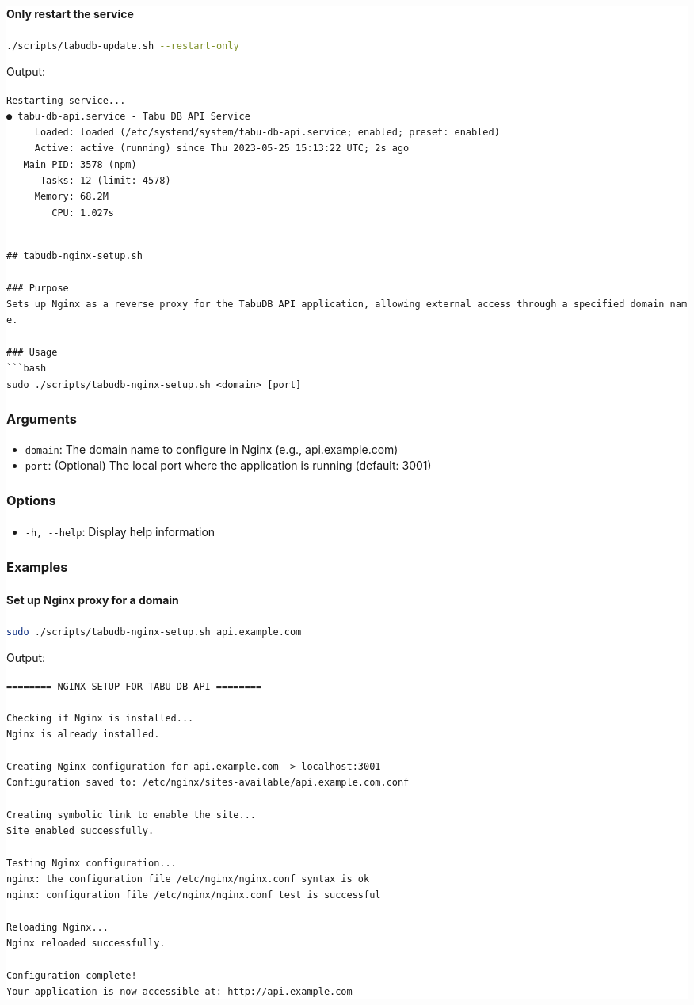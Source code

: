 #### Only restart the service
```bash
./scripts/tabudb-update.sh --restart-only
```

Output:
```
Restarting service...
● tabu-db-api.service - Tabu DB API Service
     Loaded: loaded (/etc/systemd/system/tabu-db-api.service; enabled; preset: enabled)
     Active: active (running) since Thu 2023-05-25 15:13:22 UTC; 2s ago
   Main PID: 3578 (npm)
      Tasks: 12 (limit: 4578)
     Memory: 68.2M
        CPU: 1.027s
```
```

## tabudb-nginx-setup.sh

### Purpose
Sets up Nginx as a reverse proxy for the TabuDB API application, allowing external access through a specified domain name.

### Usage
```bash
sudo ./scripts/tabudb-nginx-setup.sh <domain> [port]
```

### Arguments
- `domain`: The domain name to configure in Nginx (e.g., api.example.com)
- `port`: (Optional) The local port where the application is running (default: 3001)

### Options
- `-h, --help`: Display help information

### Examples

#### Set up Nginx proxy for a domain
```bash
sudo ./scripts/tabudb-nginx-setup.sh api.example.com
```

Output:
```
======== NGINX SETUP FOR TABU DB API ========

Checking if Nginx is installed...
Nginx is already installed.

Creating Nginx configuration for api.example.com -> localhost:3001
Configuration saved to: /etc/nginx/sites-available/api.example.com.conf

Creating symbolic link to enable the site...
Site enabled successfully.

Testing Nginx configuration...
nginx: the configuration file /etc/nginx/nginx.conf syntax is ok
nginx: configuration file /etc/nginx/nginx.conf test is successful

Reloading Nginx...
Nginx reloaded successfully.

Configuration complete!
Your application is now accessible at: http://api.example.com
```